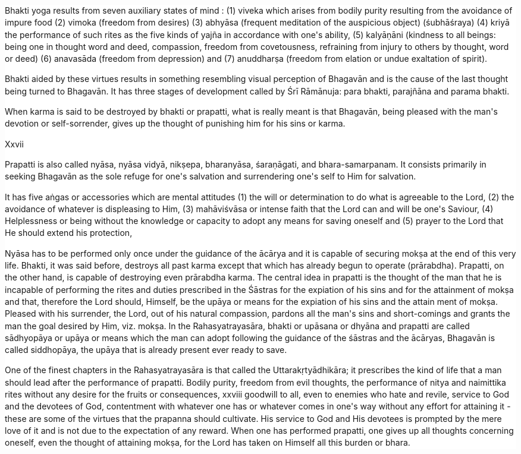 Bhakti yoga results from seven auxiliary states of mind : (1) viveka which arises from bodily purity resulting from the avoidance of impure food (2) vimoka (freedom from desires) (3) abhyāsa (frequent meditation of the auspicious object) (śubhāśraya) (4) kriyā the performance of such rites as the five kinds of yajña in accordance with one's ability, (5) kalyāṇāni (kindness to all beings: being one in thought word and deed, compassion, freedom from covetousness, refraining from injury to others by thought, word or deed) (6) anavasāda (freedom from depression) and (7) anuddharṣa (freedom from elation or undue exaltation of spirit).

Bhakti aided by these virtues results in something resembling visual perception of Bhagavān and is the cause of the last thought being turned to Bhagavān. It has three stages of development called by Śrī Rāmānuja: para bhakti, parajñāna and parama bhakti.

When karma is said to be destroyed by bhakti or prapatti, what is really meant is that Bhagavān, being pleased with the man's devotion or self-sorrender, gives up the thought of punishing him for his sins or karma.

Xxvii

Prapatti is also called nyāsa, nyāsa vidyā, nikṣepa, bharanyāsa, śaraṇāgati, and bhara-samarpanam. It consists primarily in seeking Bhagavān as the sole refuge for one's salvation and surrendering one's self to Him for salvation.

It has five aṅgas or accessories which are mental attitudes (1) the will or determination to do what is agreeable to the Lord, (2) the avoidance of whatever is displeasing to Him, (3) mahāviśvāsa or intense faith that the Lord can and will be one's Saviour, (4) Helplessness or being without the knowledge or capacity to adopt any means for saving oneself and (5) prayer to the Lord that He should extend his protection,

Nyāsa has to be performed only once under the guidance of the ācārya and it is capable of securing mokṣa at the end of this very life. Bhakti, it was said before, destroys all past karma except that which has already begun to operate (prārabdha). Prapatti, on the other hand, is capable of destroying even prārabdha karma. The central idea in prapatti is the thought of the man that he is incapable of performing the rites and duties prescribed in the Śāstras for the expiation of his sins and for the attainment of mokṣa and that, therefore the Lord should, Himself, be the upāya or means for the expiation of his sins and the attain ment of mokṣa. Pleased with his surrender, the Lord, out of his natural compassion, pardons all the man's sins and short-comings and grants the man the goal desired by Him, viz. mokṣa. In the Rahasyatrayasāra, bhakti or upāsana or dhyāna and prapatti are called sādhyopāya or upāya or means which the man can adopt following the guidance of the śāstras and the ācāryas, Bhagavān is called siddhopāya, the upāya that is already present ever ready to save.

One of the finest chapters in the Rahasyatrayasāra is that called the Uttarakṛtyādhikāra; it prescribes the kind of life that a man should lead after the performance of prapatti. Bodily purity, freedom from evil thoughts, the performance of nitya and naimittika rites without any desire for the fruits or consequences,
xxviii
goodwill to all, even to enemies who hate and revile, service to God and the devotees of God, contentment with whatever one has or whatever comes in one's way without any effort for attaining it - these are some of the virtues that the prapanna should cultivate. His service to God and His devotees is prompted by the mere love of it and is not due to the expectation of any reward. When one has performed prapatti, one gives up all thoughts concerning oneself, even the thought of attaining mokṣa, for the Lord has taken on Himself all this burden or bhara.
